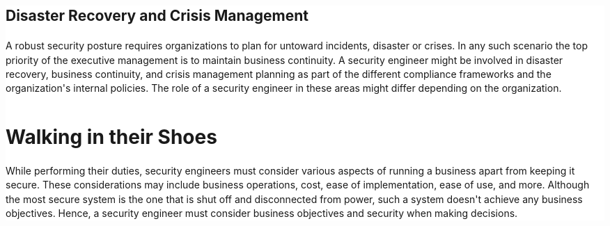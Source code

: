 ## Disaster Recovery and Crisis Management

A robust security posture requires organizations to plan for untoward incidents, disaster or crises. In any such scenario the top priority of the executive management is to maintain business continuity. A security engineer might be involved in disaster recovery, business continuity, and crisis management planning as part of the different compliance frameworks and the organization's internal policies. The role of a security engineer in these areas might differ depending on the organization.

# Walking in their Shoes

While performing their duties, security engineers must consider various aspects of running a business apart from keeping it secure. These considerations may include business operations, cost, ease of implementation, ease of use, and more. Although the most secure system is the one that is shut off and disconnected from power, such a system doesn't achieve any business objectives. Hence, a security engineer must consider business objectives and security when making decisions.


